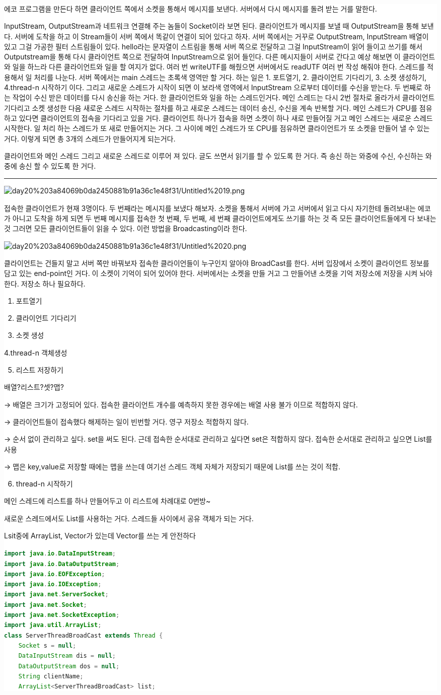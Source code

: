 에코 프로그램을 만든다 하면 클라이언트 쪽에서 소켓을 통해서 메시지를 보낸다. 서버에서 다시 메시지를 돌려 받는 거를 말한다.

InputStream, OutputStream과 네트워크 연결해 주는 놈들이 Socket이라 보면 된다. 클라이언트가 메시지를 보낼 때 OutputStream을 통해 보낸다. 서버에 도착을 하고  이 Stream들이 서버 쪽에서 똑같이 연결이 되어 있다고 하자. 서버 쪽에서는 거꾸로 OutputStream, InputStream 배열이 있고 그걸 가공한 필터 스트림들이 있다. hello라는 문자열이 스트림을 통해 서버 쪽으로 전달하고 그걸 InputStream이 읽어 들이고 쓰기를 해서 Outputstream을 통해 다시 클라이언트 쪽으로 전달하여 InputStream으로 읽어 들인다.  다른 메시지들이 서버로 간다고 예상 해보면 이 클라이언트와 일을 하느라 다른 클라이언트와 일을 할 여지가 없다. 여러 번 writeUTF를 해줬으면 서버에서도 readUTF 여러 번 작성 해줘야 한다. 스레드를 적용해서 일 처리를 나눈다. 서버 쪽에서는 main 스레드는 초록색 영역만 할 거다. 하는 일은 1. 포트열기, 2. 클라이언트 기다리기, 3. 소켓 생성하기, 4.thread-n 시작하기 이다. 그리고 새로운 스레드가 시작이 되면 이 보라색 영역에서 InputStream 으로부터 데이터를 수신을 받는다. 두 번째로 하는 작업이 수신 받은 데이터를 다시 송신을 하는 거다. 한 클라이언트와 일을 하는 스레드인거다. 메인 스레드는 다시 2번 절차로 올라가서 클라이언트 기다리고 소켓 생성한 다음 새로운 스레드 시작하는 절차를 하고 새로운 스레드는 데이터 송신, 수신을 계속 반복할 거다.  메인 스레드가 CPU를 점유하고 있다면 클라이언트의 접속을 기다리고 있을 거다. 클라이언트 하나가 접속을 하면 소켓이 하나 새로 만들어질 거고 메인 스레드는 새로운 스레드 시작한다. 일 처리 하는 스레드가 또 새로 만들어지는 거다. 그 사이에 메인 스레드가 또 CPU를 점유하면 클라이언트가 또 소켓을 만들어 낼 수 있는 거다. 이렇게 되면 총 3개의 스레드가 만들어지게 되는거다.

클라이언트와 메인 스레드 그리고 새로운 스레드로  이루어 져 있다. 글도 쓰면서 읽기를 할 수 있도록 한 거다. 즉 송신 하는 와중에 수신, 수신하는 와중에 송신 할 수 있도록 한 거다.

---

![day20%203a84069b0da2450881b91a36c1e48f31/Untitled%2019.png](day20%203a84069b0da2450881b91a36c1e48f31/Untitled%2019.png)

접속한 클라이언트가 현재 3명이다. 두 번째라는 메시지를 보냈다 해보자. 소켓을 통해서 서버에 가고 서버에서 읽고 다시 자기한테 돌려보내는 에코가 아니고 도착을 하게 되면 두 번째 메시지를 접속한 첫 번째, 두 번째, 세 번째 클라이언트에게도 쓰기를 하는 것 즉 모든 클라이언트들에게 다 보내는 것 그러면 모든 클라이언트들이 읽을 수 있다. 이런 방법을 Broadcasting이라 한다.

![day20%203a84069b0da2450881b91a36c1e48f31/Untitled%2020.png](day20%203a84069b0da2450881b91a36c1e48f31/Untitled%2020.png)

클라이언트는 건들지 말고 서버 쪽만 바꿔보자 접속한 클라이언들이 누구인지 알아야 BroadCast를 한다.  서버 입장에서 소켓이 클라이언트 정보를 담고 있는 end-point인 거다. 이 소켓이 기억이 되어 있어야 한다. 서버에서는 소켓을 만들 거고 그 만들어낸 소켓을 기억 저장소에 저장을 시켜 놔야 한다. 저장소 하나 필요하다. 

1. 포트열기

2. 클라이언트 기다리기 

3. 소켓 생성

4.thread-n 객체생성

5.  리스트 저장하기

배열?리스트?셋?맵? 

→ 배열은 크기가 고정되어 있다. 접속한 클라이언트 개수를 예측하지 못한 경우에는 배열 사용 불가  이므로 적합하지 않다. 

→ 클라이언트들이 접속했다 해제하는 일이 빈번할 거다. 영구 저장소 적합하지 않다.

→ 순서 없이 관리하고 싶다. set을 써도 된다. 근데 접속한 순서대로 관리하고 싶다면 set은 적합하지 않다. 접속한 순서대로 관리하고 싶으면 List를 사용

→ 맵은 key,value로 저장할 때에는 맵을 쓰는데 여기선 스레드 객체 자체가 저장되기 때문에 List를 쓰는 것이 적합.

6. thread-n 시작하기

메인 스레드에 리스트를 하나 만들어두고 이 리스트에 차례대로 0번방~ 

새로운 스레드에서도 List를 사용하는 거다. 스레드들 사이에서 공유 객체가 되는 거다.

Lsit중에 ArrayList, Vector가 있는데 Vector를 쓰는 게 안전하다

```java
import java.io.DataInputStream;
import java.io.DataOutputStream;
import java.io.EOFException;
import java.io.IOException;
import java.net.ServerSocket;
import java.net.Socket;
import java.net.SocketException;
import java.util.ArrayList;
class ServerThreadBroadCast extends Thread {
	Socket s = null; 
	DataInputStream dis = null;
	DataOutputStream dos = null;
	String clientName;
	ArrayList<ServerThreadBroadCast> list;
```